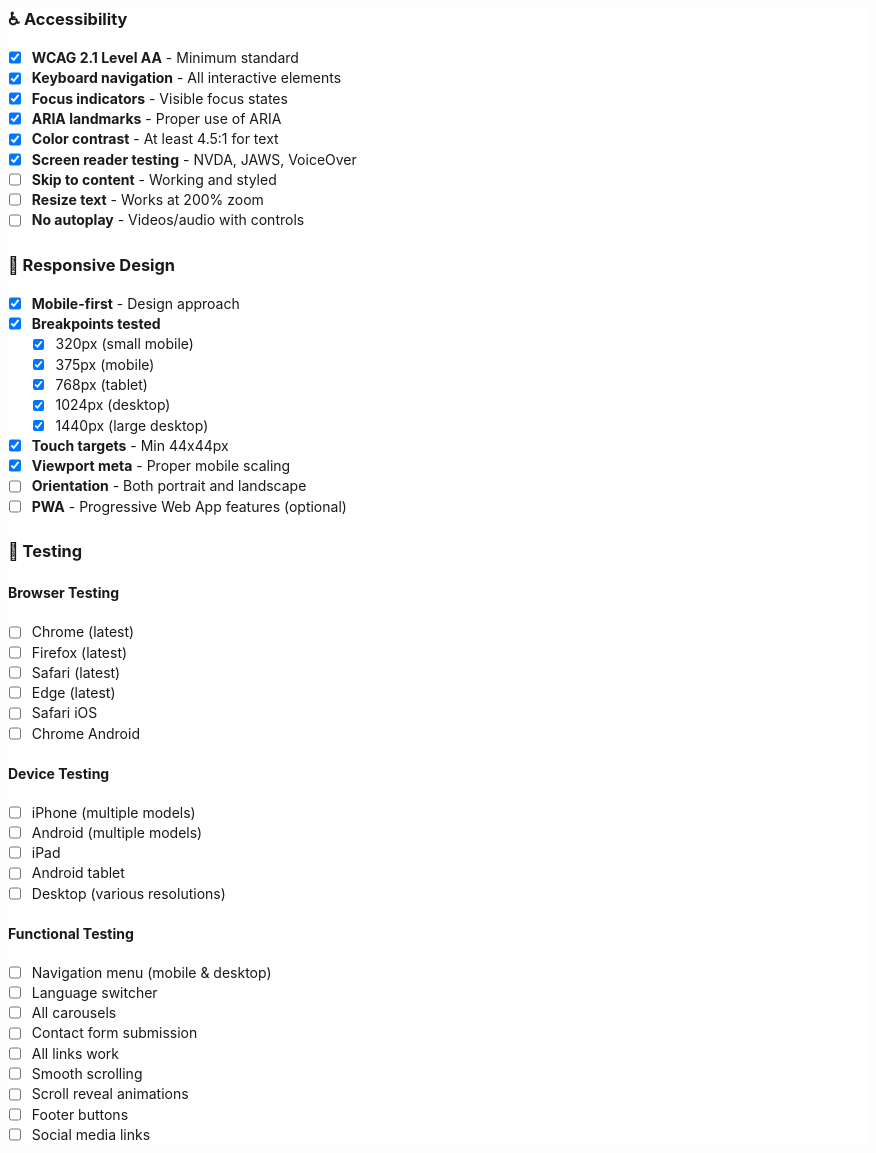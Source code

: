 ### ♿ Accessibility

- [x] **WCAG 2.1 Level AA** - Minimum standard
- [x] **Keyboard navigation** - All interactive elements
- [x] **Focus indicators** - Visible focus states
- [x] **ARIA landmarks** - Proper use of ARIA
- [x] **Color contrast** - At least 4.5:1 for text
- [x] **Screen reader testing** - NVDA, JAWS, VoiceOver
- [ ] **Skip to content** - Working and styled
- [ ] **Resize text** - Works at 200% zoom
- [ ] **No autoplay** - Videos/audio with controls

### 📱 Responsive Design

- [x] **Mobile-first** - Design approach
- [x] **Breakpoints tested**
  - [x] 320px (small mobile)
  - [x] 375px (mobile)
  - [x] 768px (tablet)
  - [x] 1024px (desktop)
  - [x] 1440px (large desktop)

- [x] **Touch targets** - Min 44x44px
- [x] **Viewport meta** - Proper mobile scaling
- [ ] **Orientation** - Both portrait and landscape
- [ ] **PWA** - Progressive Web App features (optional)

### 🧪 Testing

#### Browser Testing
- [ ] Chrome (latest)
- [ ] Firefox (latest)
- [ ] Safari (latest)
- [ ] Edge (latest)
- [ ] Safari iOS
- [ ] Chrome Android

#### Device Testing
- [ ] iPhone (multiple models)
- [ ] Android (multiple models)
- [ ] iPad
- [ ] Android tablet
- [ ] Desktop (various resolutions)

#### Functional Testing
- [ ] Navigation menu (mobile & desktop)
- [ ] Language switcher
- [ ] All carousels
- [ ] Contact form submission
- [ ] All links work
- [ ] Smooth scrolling
- [ ] Scroll reveal animations
- [ ] Footer buttons
- [ ] Social media links
